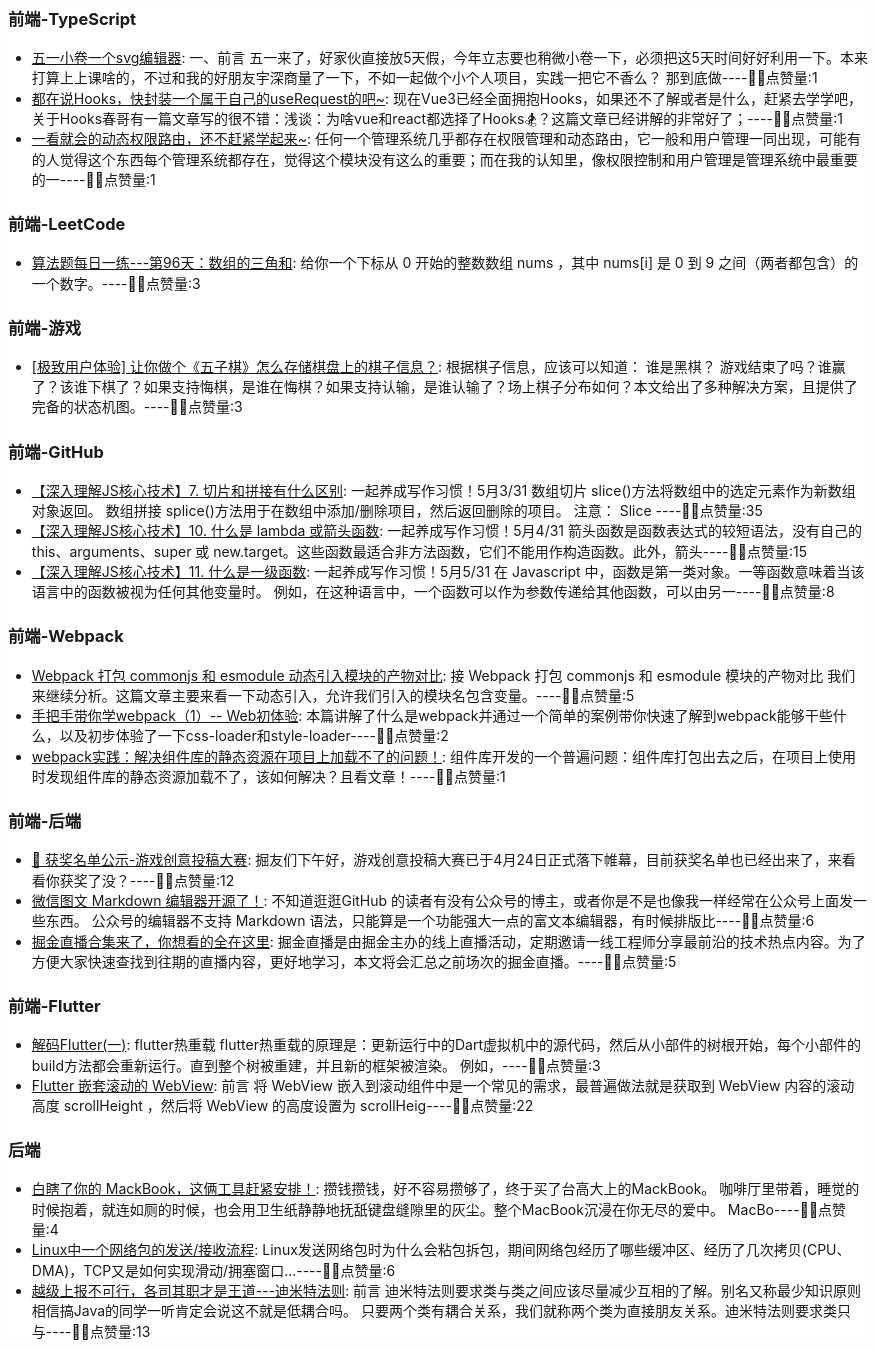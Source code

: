 ### 前端-TypeScript 
- [五一小卷一个svg编辑器](https://juejin.cn/post/7094404817379917837): 一、前言 五一来了，好家伙直接放5天假，今年立志要也稍微小卷一下，必须把这5天时间好好利用一下。本来打算上上课啥的，不过和我的好朋友宇深商量了一下，不如一起做个小个人项目，实践一把它不香么？ 那到底做----👍🏻点赞量:1 
- [都在说Hooks，快封装一个属于自己的useRequest的吧~](https://juejin.cn/post/7094508831564103688): 现在Vue3已经全面拥抱Hooks，如果还不了解或者是什么，赶紧去学学吧，关于Hooks春哥有一篇文章写的很不错：浅谈：为啥vue和react都选择了Hooks🏂？这篇文章已经讲解的非常好了；----👍🏻点赞量:1 
- [一看就会的动态权限路由，还不赶紧学起来~](https://juejin.cn/post/7094506830230978591): 任何一个管理系统几乎都存在权限管理和动态路由，它一般和用户管理一同出现，可能有的人觉得这个东西每个管理系统都存在，觉得这个模块没有这么的重要；而在我的认知里，像权限控制和用户管理是管理系统中最重要的一----👍🏻点赞量:1 

### 前端-LeetCode 
- [算法题每日一练---第96天：数组的三角和](https://juejin.cn/post/7094598002064490527): 给你一个下标从 0 开始的整数数组 nums ，其中 nums[i] 是 0 到 9 之间（两者都包含）的一个数字。----👍🏻点赞量:3 

### 前端-游戏 
- [[极致用户体验] 让你做个《五子棋》怎么存储棋盘上的棋子信息？](https://juejin.cn/post/7094559506335531044): 根据棋子信息，应该可以知道： 谁是黑棋？ 游戏结束了吗？谁赢了？该谁下棋了？如果支持悔棋，是谁在悔棋？如果支持认输，是谁认输了？场上棋子分布如何？本文给出了多种解决方案，且提供了完备的状态机图。----👍🏻点赞量:3 

### 前端-GitHub 
- [【深入理解JS核心技术】7. 切片和拼接有什么区别](https://juejin.cn/post/7093516690134138888): 一起养成写作习惯！5月3/31 数组切片 slice()方法将数组中的选定元素作为新数组对象返回。 数组拼接 splice()方法用于在数组中添加/删除项目，然后返回删除的项目。 注意： Slice ----👍🏻点赞量:35 
- [【深入理解JS核心技术】10. 什么是 lambda 或箭头函数](https://juejin.cn/post/7093871043969810439): 一起养成写作习惯！5月4/31 箭头函数是函数表达式的较短语法，没有自己的this、arguments、super 或 new.target。这些函数最适合非方法函数，它们不能用作构造函数。此外，箭头----👍🏻点赞量:15 
- [【深入理解JS核心技术】11. 什么是一级函数](https://juejin.cn/post/7093921872496033828): 一起养成写作习惯！5月5/31 在 Javascript 中，函数是第一类对象。一等函数意味着当该语言中的函数被视为任何其他变量时。 例如，在这种语言中，一个函数可以作为参数传递给其他函数，可以由另一----👍🏻点赞量:8 

### 前端-Webpack 
- [Webpack 打包 commonjs 和 esmodule 动态引入模块的产物对比](https://juejin.cn/post/7094050323433521159): 接 Webpack 打包 commonjs 和 esmodule 模块的产物对比 我们来继续分析。这篇文章主要来看一下动态引入，允许我们引入的模块名包含变量。----👍🏻点赞量:5 
- [手把手带你学webpack（1）-- Web初体验](https://juejin.cn/post/7093461401594757157): 本篇讲解了什么是webpack并通过一个简单的案例带你快速了解到webpack能够干些什么，以及初步体验了一下css-loader和style-loader----👍🏻点赞量:2 
- [webpack实践：解决组件库的静态资源在项目上加载不了的问题！](https://juejin.cn/post/7094136614649069582): 组件库开发的一个普遍问题：组件库打包出去之后，在项目上使用时发现组件库的静态资源加载不了，该如何解决？且看文章！----👍🏻点赞量:1 

### 前端-后端 
- [🎁 获奖名单公示-游戏创意投稿大赛](https://juejin.cn/post/7094167915141791774): 掘友们下午好，游戏创意投稿大赛已于4月24日正式落下帷幕，目前获奖名单也已经出来了，来看看你获奖了没？----👍🏻点赞量:12 
- [微信图文 Markdown 编辑器开源了！](https://juejin.cn/post/7094078306147893285): 不知道逛逛GitHub 的读者有没有公众号的博主，或者你是不是也像我一样经常在公众号上面发一些东西。 公众号的编辑器不支持 Markdown 语法，只能算是一个功能强大一点的富文本编辑器，有时候排版比----👍🏻点赞量:6 
- [掘金直播合集来了，你想看的全在这里](https://juejin.cn/post/7094144405891874823): 掘金直播是由掘金主办的线上直播活动，定期邀请一线工程师分享最前沿的技术热点内容。为了方便大家快速查找到往期的直播内容，更好地学习，本文将会汇总之前场次的掘金直播。----👍🏻点赞量:5 

### 前端-Flutter 
- [解码Flutter(一)](https://juejin.cn/post/7093808218031259684): flutter热重载 flutter热重载的原理是：更新运行中的Dart虚拟机中的源代码，然后从小部件的树根开始，每个小部件的build方法都会重新运行。直到整个树被重建，并且新的框架被渲染。 例如，----👍🏻点赞量:3 
- [Flutter 嵌套滚动的 WebView](https://juejin.cn/post/7093685514758275103): 前言 将 WebView 嵌入到滚动组件中是一个常见的需求，最普遍做法就是获取到 WebView 内容的滚动高度 scrollHeight ，然后将 WebView 的高度设置为 scrollHeig----👍🏻点赞量:22 

### 后端 
- [白瞎了你的 MackBook，这俩工具赶紧安排！](https://juejin.cn/post/7094198572320555016): 攒钱攒钱，好不容易攒够了，终于买了台高大上的MackBook。 咖啡厅里带着，睡觉的时候抱着，就连如厕的时候，也会用卫生纸静静地抚舐键盘缝隙里的灰尘。整个MacBook沉浸在你无尽的爱中。 MacBo----👍🏻点赞量:4 
- [Linux中一个网络包的发送/接收流程](https://juejin.cn/post/7093803392807469093): Linux发送网络包时为什么会粘包拆包，期间网络包经历了哪些缓冲区、经历了几次拷贝(CPU、DMA)，TCP又是如何实现滑动/拥塞窗口...----👍🏻点赞量:6 
- [越级上报不可行，各司其职才是王道---迪米特法则](https://juejin.cn/post/7094055999874695199): 前言 迪米特法则要求类与类之间应该尽量减少互相的了解。别名又称最少知识原则 相信搞Java的同学一听肯定会说这不就是低耦合吗。 只要两个类有耦合关系，我们就称两个类为直接朋友关系。迪米特法则要求类只与----👍🏻点赞量:13 
